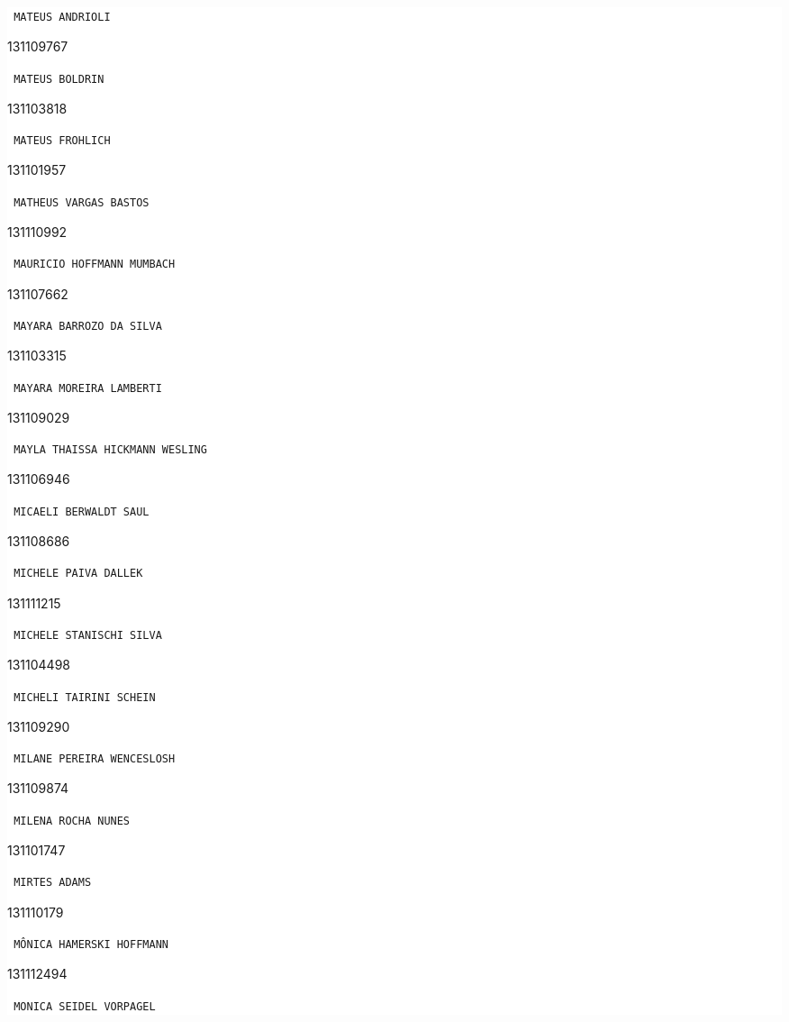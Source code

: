      MATEUS ANDRIOLI

   131109767

     MATEUS BOLDRIN

   131103818

     MATEUS FROHLICH

   131101957

     MATHEUS VARGAS BASTOS

   131110992

     MAURICIO HOFFMANN MUMBACH

   131107662

     MAYARA BARROZO DA SILVA

   131103315

     MAYARA MOREIRA LAMBERTI

   131109029

     MAYLA THAISSA HICKMANN WESLING

   131106946

     MICAELI BERWALDT SAUL

   131108686

     MICHELE PAIVA DALLEK

   131111215

     MICHELE STANISCHI SILVA

   131104498

     MICHELI TAIRINI SCHEIN

   131109290

     MILANE PEREIRA WENCESLOSH

   131109874

     MILENA ROCHA NUNES

   131101747

     MIRTES ADAMS

   131110179

     MÔNICA HAMERSKI HOFFMANN

   131112494

     MONICA SEIDEL VORPAGEL
